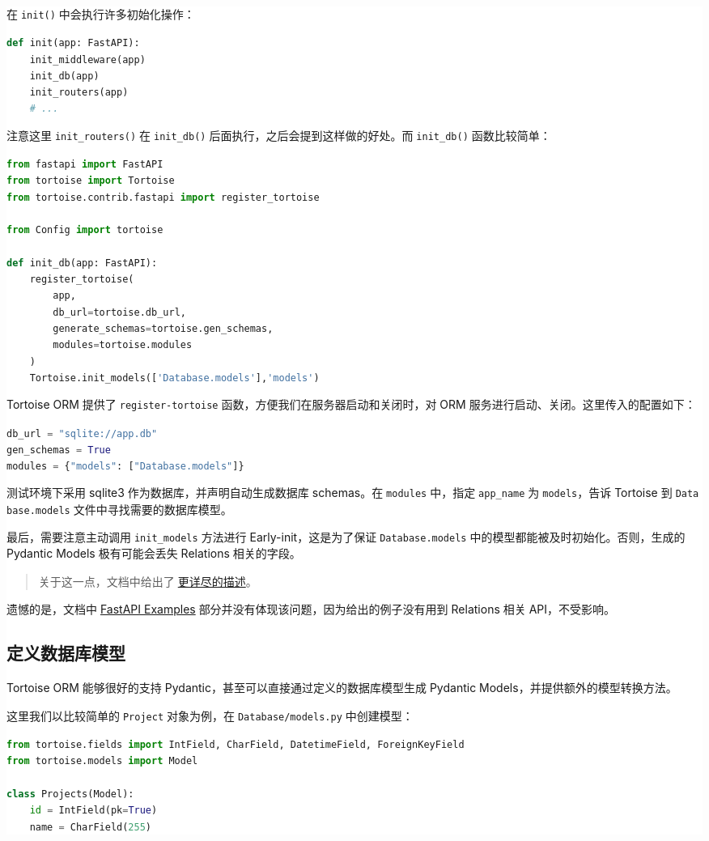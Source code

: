 在 `init()` 中会执行许多初始化操作：

```python
def init(app: FastAPI):
    init_middleware(app)
    init_db(app)
    init_routers(app)
    # ...
```

注意这里 `init_routers()` 在 `init_db()` 后面执行，之后会提到这样做的好处。而 `init_db()` 函数比较简单：

```python
from fastapi import FastAPI
from tortoise import Tortoise
from tortoise.contrib.fastapi import register_tortoise

from Config import tortoise

def init_db(app: FastAPI):
    register_tortoise(
        app,
        db_url=tortoise.db_url,
        generate_schemas=tortoise.gen_schemas,
        modules=tortoise.modules
    )
    Tortoise.init_models(['Database.models'],'models')
```

Tortoise ORM 提供了 `register-tortoise` 函数，方便我们在服务器启动和关闭时，对 ORM 服务进行启动、关闭。这里传入的配置如下：

```python
db_url = "sqlite://app.db"
gen_schemas = True
modules = {"models": ["Database.models"]}
```

测试环境下采用 sqlite3 作为数据库，并声明自动生成数据库 schemas。在 `modules` 中，指定 `app_name` 为 `models`，告诉 Tortoise 到 `Database.models` 文件中寻找需要的数据库模型。

最后，需要注意主动调用 `init_models` 方法进行 Early-init，这是为了保证 `Database.models` 中的模型都能被及时初始化。否则，生成的 Pydantic Models 极有可能会丢失 Relations 相关的字段。

> 关于这一点，文档中给出了 [更详尽的描述](https://tortoise-orm.readthedocs.io/en/latest/contrib/pydantic.html#relations-early-init)。

遗憾的是，文档中 [FastAPI Examples](https://tortoise-orm.readthedocs.io/en/latest/examples/fastapi.html) 部分并没有体现该问题，因为给出的例子没有用到 Relations 相关 API，不受影响。

## 定义数据库模型

Tortoise ORM 能够很好的支持 Pydantic，甚至可以直接通过定义的数据库模型生成 Pydantic Models，并提供额外的模型转换方法。

这里我们以比较简单的 `Project` 对象为例，在 `Database/models.py` 中创建模型：

```python
from tortoise.fields import IntField, CharField, DatetimeField, ForeignKeyField
from tortoise.models import Model

class Projects(Model):
    id = IntField(pk=True)
    name = CharField(255)
```
